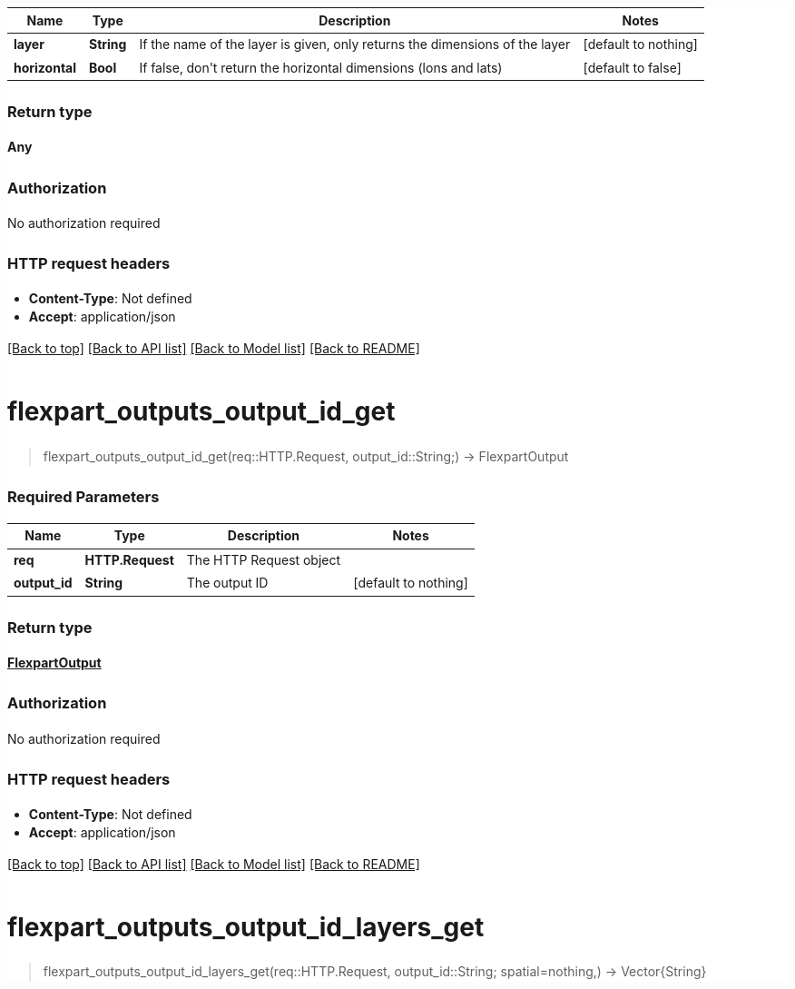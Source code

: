 Name | Type | Description  | Notes
------------- | ------------- | ------------- | -------------
 **layer** | **String**| If the name of the layer is given, only returns the dimensions of the layer | [default to nothing]
 **horizontal** | **Bool**| If false, don&#39;t return the horizontal dimensions (lons and lats) | [default to false]

### Return type

**Any**

### Authorization

No authorization required

### HTTP request headers

 - **Content-Type**: Not defined
 - **Accept**: application/json

[[Back to top]](#) [[Back to API list]](../README.md#documentation-for-api-endpoints) [[Back to Model list]](../README.md#documentation-for-models) [[Back to README]](../README.md)

# **flexpart_outputs_output_id_get**
> flexpart_outputs_output_id_get(req::HTTP.Request, output_id::String;) -> FlexpartOutput



### Required Parameters

Name | Type | Description  | Notes
------------- | ------------- | ------------- | -------------
 **req** | **HTTP.Request** | The HTTP Request object | 
**output_id** | **String**| The output ID | [default to nothing]

### Return type

[**FlexpartOutput**](FlexpartOutput.md)

### Authorization

No authorization required

### HTTP request headers

 - **Content-Type**: Not defined
 - **Accept**: application/json

[[Back to top]](#) [[Back to API list]](../README.md#documentation-for-api-endpoints) [[Back to Model list]](../README.md#documentation-for-models) [[Back to README]](../README.md)

# **flexpart_outputs_output_id_layers_get**
> flexpart_outputs_output_id_layers_get(req::HTTP.Request, output_id::String; spatial=nothing,) -> Vector{String}
